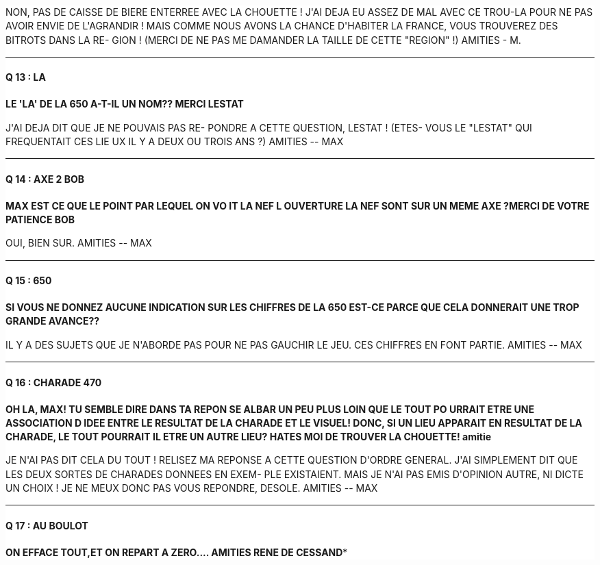 NON, PAS DE CAISSE DE BIERE ENTERREE AVEC LA CHOUETTE !
 J'AI DEJA EU ASSEZ DE MAL AVEC CE TROU-LA POUR NE PAS AVOIR ENVIE DE
L'AGRANDIR ! MAIS COMME NOUS AVONS LA CHANCE D'HABITER LA FRANCE, VOUS
TROUVEREZ DES BITROTS DANS LA RE- GION ! (MERCI DE NE PAS ME DAMANDER LA
 TAILLE DE CETTE "REGION" !) AMITIES - M.

---

#### Q 13 : LA

**LE 'LA' DE LA 650 A-T-IL UN NOM?? MERCI       LESTAT**

J'AI DEJA DIT QUE JE NE POUVAIS PAS RE- PONDRE A CETTE
 QUESTION, LESTAT ! (ETES- VOUS LE "LESTAT" QUI FREQUENTAIT CES LIE UX
IL Y A DEUX OU TROIS ANS ?) AMITIES -- MAX

---

#### Q 14 : AXE 2 BOB

**MAX EST CE QUE LE POINT PAR LEQUEL ON VO IT LA NEF L OUVERTURE LA NEF SONT SUR UN  MEME AXE ?MERCI DE VOTRE PATIENCE BOB**

OUI, BIEN SUR. AMITIES -- MAX

---

#### Q 15 : 650

**SI VOUS NE DONNEZ AUCUNE INDICATION SUR  LES CHIFFRES DE LA 650 EST-CE PARCE QUE  CELA DONNERAIT UNE TROP GRANDE AVANCE??**

IL Y A DES SUJETS QUE JE N'ABORDE PAS POUR NE PAS GAUCHIR LE JEU. CES CHIFFRES EN FONT PARTIE. AMITIES -- MAX

---

#### Q 16 : CHARADE 470

**OH LA, MAX! TU SEMBLE DIRE DANS TA REPON SE ALBAR UN
PEU PLUS LOIN QUE LE TOUT PO URRAIT ETRE UNE ASSOCIATION D IDEE ENTRE LE
 RESULTAT DE LA CHARADE ET LE VISUEL! DONC, SI UN LIEU APPARAIT EN
RESULTAT DE  LA CHARADE, LE TOUT POURRAIT IL ETRE UN  AUTRE LIEU? HATES
MOI DE TROUVER LA CHOUETTE! amitie**

JE N'AI PAS DIT CELA DU TOUT ! RELISEZ MA REPONSE A
CETTE QUESTION D'ORDRE GENERAL. J'AI SIMPLEMENT DIT QUE LES DEUX SORTES
DE CHARADES DONNEES EN EXEM- PLE EXISTAIENT. MAIS JE N'AI PAS EMIS
D'OPINION AUTRE, NI DICTE UN CHOIX ! JE NE MEUX DONC PAS VOUS REPONDRE,
DESOLE. AMITIES -- MAX

---

#### Q 17 : AU BOULOT

**ON EFFACE TOUT,ET ON REPART A ZERO....    AMITIES  RENE DE CESSAND***
